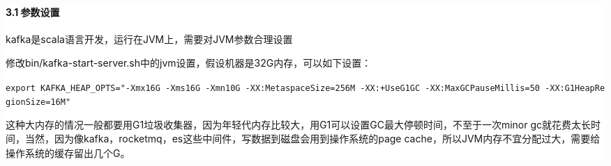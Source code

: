 #### 3.1 参数设置 

kafka是scala语言开发，运行在JVM上，需要对JVM参数合理设置

修改bin/kafka-start-server.sh中的jvm设置，假设机器是32G内存，可以如下设置：

```shell
export KAFKA_HEAP_OPTS="-Xmx16G -Xms16G -Xmn10G -XX:MetaspaceSize=256M -XX:+UseG1GC -XX:MaxGCPauseMillis=50 -XX:G1HeapRegionSize=16M"
```

   这种大内存的情况一般都要用G1垃圾收集器，因为年轻代内存比较大，用G1可以设置GC最大停顿时间，不至于一次minor gc就花费太长时间，当然，因为像kafka，rocketmq，es这些中间件，写数据到磁盘会用到操作系统的page cache，所以JVM内存不宜分配过大，需要给操作系统的缓存留出几个G。

